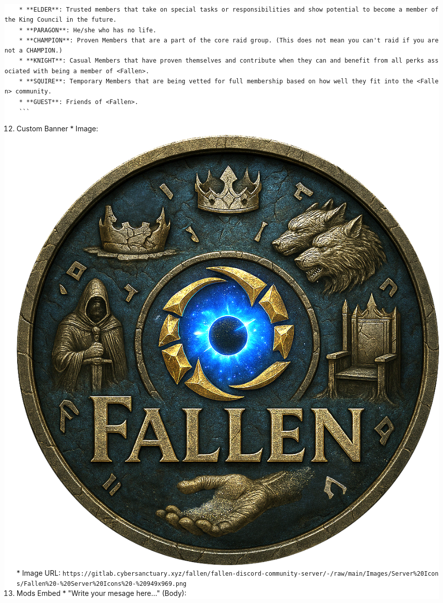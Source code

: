         * **ELDER**: Trusted members that take on special tasks or responsibilities and show potential to become a member of the King Council in the future.
        * **PARAGON**: He/she who has no life.
        * **CHAMPION**: Proven Members that are a part of the core raid group. (This does not mean you can't raid if you are not a CHAMPION.)
        * **KNIGHT**: Casual Members that have proven themselves and contribute when they can and benefit from all perks associated with being a member of <Fallen>.
        * **SQUIRE**: Temporary Members that are being vetted for full membership based on how well they fit into the <Fallen> community.
        * **GUEST**: Friends of <Fallen>.
        ```
12.   Custom Banner
    * Image: ![alttext](/Images/Fallen%20-%20Server%20Icon%20-%20949x969.png)
    * Image URL: ```https://gitlab.cybersanctuary.xyz/fallen/fallen-discord-community-server/-/raw/main/Images/Server%20Icons/Fallen%20-%20Server%20Icons%20-%20949x969.png```
13.   Mods Embed
    * "Write your mesage here..." (Body): 
        ```